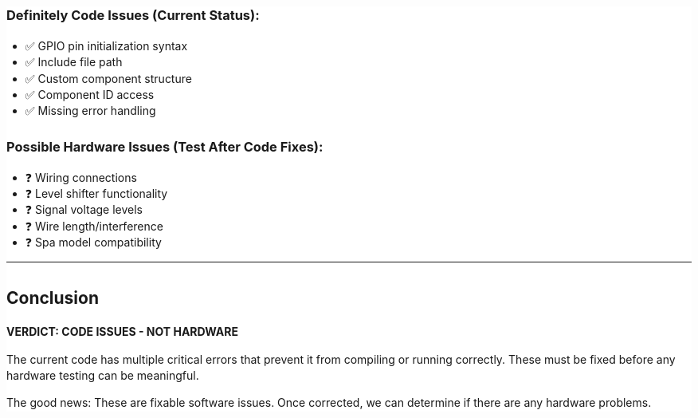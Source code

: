 ### Definitely Code Issues (Current Status):
- ✅ GPIO pin initialization syntax
- ✅ Include file path
- ✅ Custom component structure
- ✅ Component ID access
- ✅ Missing error handling

### Possible Hardware Issues (Test After Code Fixes):
- ❓ Wiring connections
- ❓ Level shifter functionality
- ❓ Signal voltage levels
- ❓ Wire length/interference
- ❓ Spa model compatibility

---

## Conclusion

**VERDICT: CODE ISSUES - NOT HARDWARE**

The current code has multiple critical errors that prevent it from compiling or running correctly. These must be fixed before any hardware testing can be meaningful.

The good news: These are fixable software issues. Once corrected, we can determine if there are any hardware problems.
